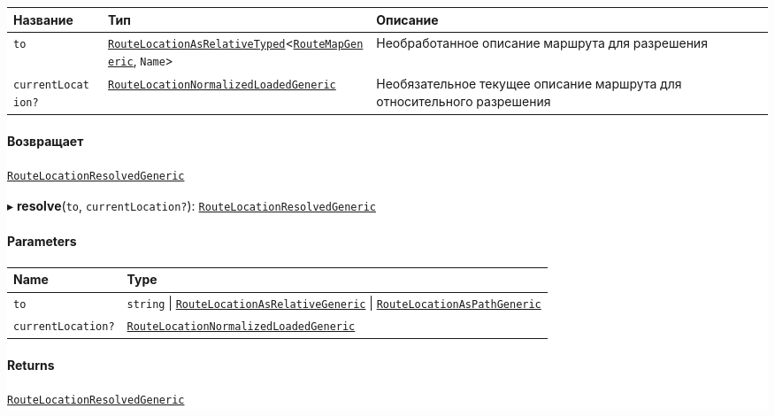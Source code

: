| Название | Тип | Описание |
| :------ | :------ | :------ |
| `to` | [`RouteLocationAsRelativeTyped`](RouteLocationAsRelativeTyped.md)\<[`RouteMapGeneric`](../index.md#RouteMapGeneric), `Name`\> | Необработанное описание маршрута для разрешения |
| `currentLocation?` | [`RouteLocationNormalizedLoadedGeneric`](RouteLocationNormalizedLoadedGeneric.md) | Необязательное текущее описание маршрута для относительного разрешения |

#### Возвращает

[`RouteLocationResolvedGeneric`](RouteLocationResolvedGeneric.md)

▸ **resolve**(`to`, `currentLocation?`): [`RouteLocationResolvedGeneric`](RouteLocationResolvedGeneric.md)

#### Parameters

| Name | Type |
| :------ | :------ |
| `to` | `string` \| [`RouteLocationAsRelativeGeneric`](RouteLocationAsRelativeGeneric.md) \| [`RouteLocationAsPathGeneric`](RouteLocationAsPathGeneric.md) |
| `currentLocation?` | [`RouteLocationNormalizedLoadedGeneric`](RouteLocationNormalizedLoadedGeneric.md) |

#### Returns

[`RouteLocationResolvedGeneric`](RouteLocationResolvedGeneric.md)
